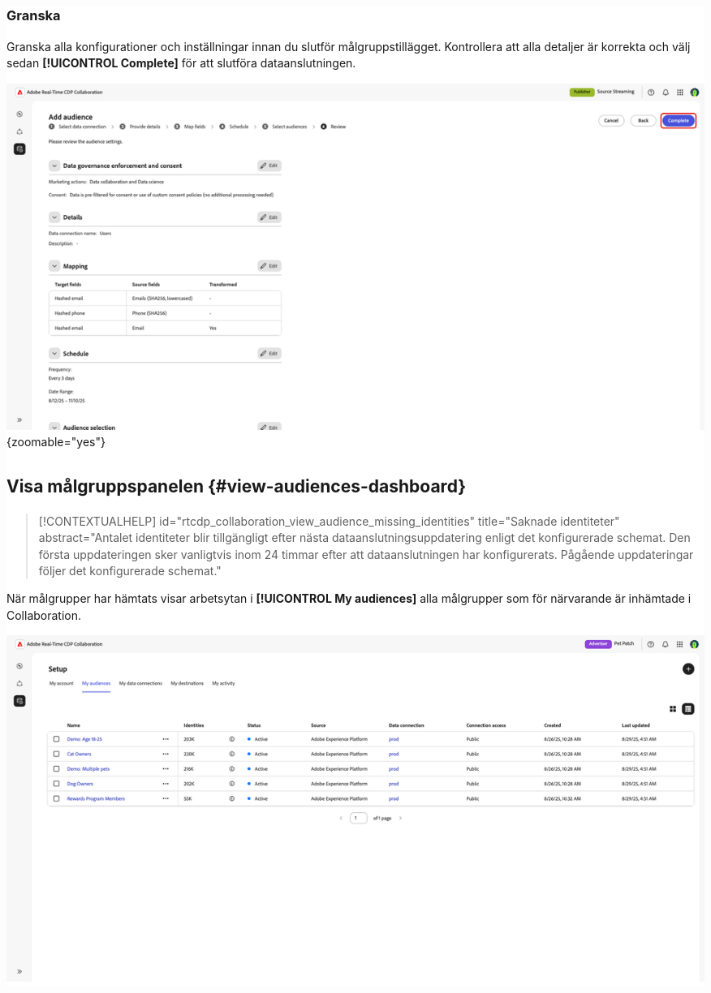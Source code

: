 ### Granska

Granska alla konfigurationer och inställningar innan du slutför målgruppstillägget. Kontrollera att alla detaljer är korrekta och välj sedan **[!UICONTROL Complete]** för att slutföra dataanslutningen.

![Arbetsytan Lägg till målgrupper med alla valda konfigurationer visas.](/help/assets/setup/add-manage-audiences/review-connection.png){zoomable="yes"}

## Visa målgruppspanelen {#view-audiences-dashboard}

>[!CONTEXTUALHELP]
>id="rtcdp_collaboration_view_audience_missing_identities"
>title="Saknade identiteter"
>abstract="Antalet identiteter blir tillgängligt efter nästa dataanslutningsuppdatering enligt det konfigurerade schemat. Den första uppdateringen sker vanligtvis inom 24 timmar efter att dataanslutningen har konfigurerats. Pågående uppdateringar följer det konfigurerade schemat."

När målgrupper har hämtats visar arbetsytan i **[!UICONTROL My audiences]** alla målgrupper som för närvarande är inhämtade i Collaboration.

![Arbetsytan Mina målgrupper visar alla målgrupper som har hämtats.](/help/assets/setup/add-manage-audiences/audiences-workspace.png)